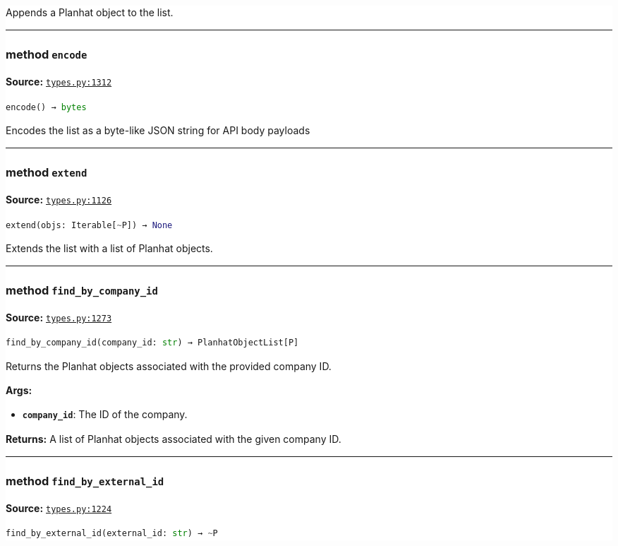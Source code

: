 Appends a Planhat object to the list.

______________________________________________________________________

### method `encode`

**Source:** [`types.py:1312`](https://github.com/robocorp/robocorp-planhat/tree/master/src/planhat/types.py#L1312)

```python
encode() → bytes
```

Encodes the list as a byte-like JSON string for API body payloads

______________________________________________________________________

### method `extend`

**Source:** [`types.py:1126`](https://github.com/robocorp/robocorp-planhat/tree/master/src/planhat/types.py#L1126)

```python
extend(objs: Iterable[~P]) → None
```

Extends the list with a list of Planhat objects.

______________________________________________________________________

### method `find_by_company_id`

**Source:** [`types.py:1273`](https://github.com/robocorp/robocorp-planhat/tree/master/src/planhat/types.py#L1273)

```python
find_by_company_id(company_id: str) → PlanhatObjectList[P]
```

Returns the Planhat objects associated with the provided company ID.

**Args:**

- <b>`company_id`</b>:  The ID of the company.

**Returns:**
A list of Planhat objects associated with the given company ID.

______________________________________________________________________

### method `find_by_external_id`

**Source:** [`types.py:1224`](https://github.com/robocorp/robocorp-planhat/tree/master/src/planhat/types.py#L1224)

```python
find_by_external_id(external_id: str) → ~P
```
